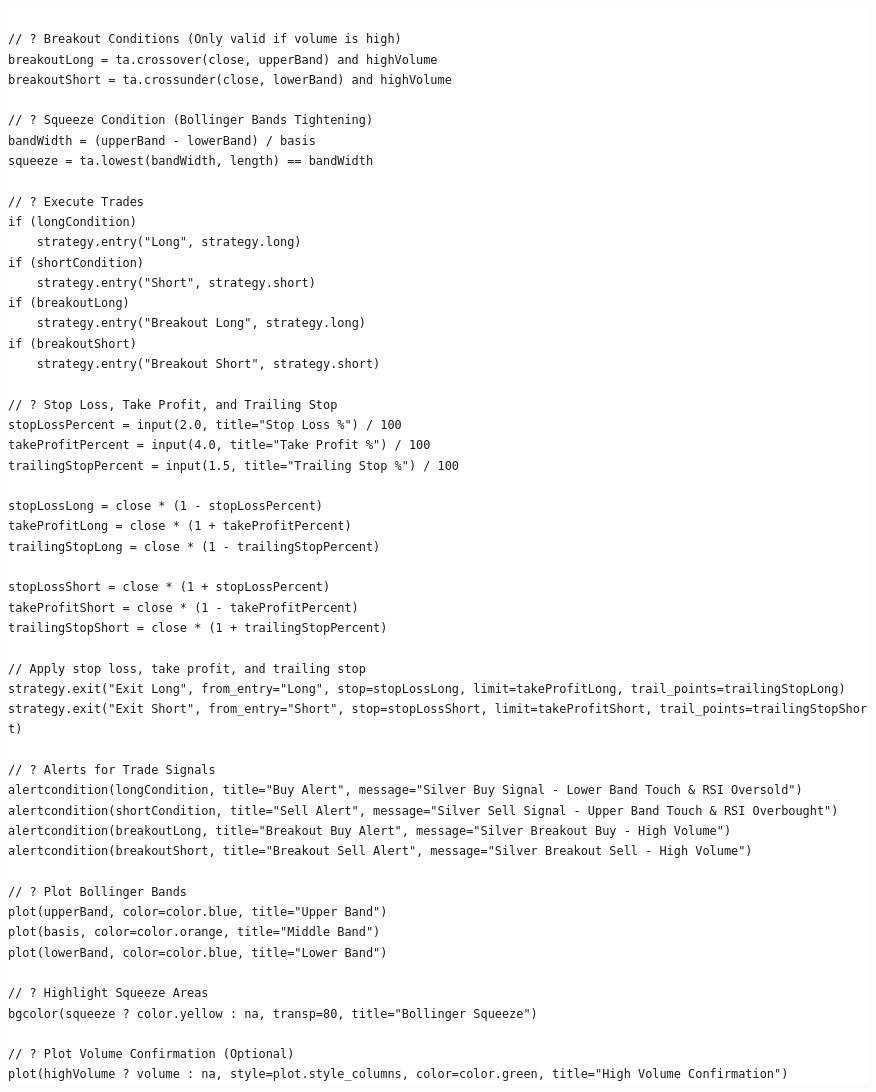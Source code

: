 ``` pinescript

// ? Breakout Conditions (Only valid if volume is high)
breakoutLong = ta.crossover(close, upperBand) and highVolume
breakoutShort = ta.crossunder(close, lowerBand) and highVolume

// ? Squeeze Condition (Bollinger Bands Tightening)
bandWidth = (upperBand - lowerBand) / basis
squeeze = ta.lowest(bandWidth, length) == bandWidth

// ? Execute Trades
if (longCondition)
    strategy.entry("Long", strategy.long)
if (shortCondition)
    strategy.entry("Short", strategy.short)
if (breakoutLong)
    strategy.entry("Breakout Long", strategy.long)
if (breakoutShort)
    strategy.entry("Breakout Short", strategy.short)

// ? Stop Loss, Take Profit, and Trailing Stop
stopLossPercent = input(2.0, title="Stop Loss %") / 100
takeProfitPercent = input(4.0, title="Take Profit %") / 100
trailingStopPercent = input(1.5, title="Trailing Stop %") / 100

stopLossLong = close * (1 - stopLossPercent)
takeProfitLong = close * (1 + takeProfitPercent)
trailingStopLong = close * (1 - trailingStopPercent)

stopLossShort = close * (1 + stopLossPercent)
takeProfitShort = close * (1 - takeProfitPercent)
trailingStopShort = close * (1 + trailingStopPercent)

// Apply stop loss, take profit, and trailing stop
strategy.exit("Exit Long", from_entry="Long", stop=stopLossLong, limit=takeProfitLong, trail_points=trailingStopLong)
strategy.exit("Exit Short", from_entry="Short", stop=stopLossShort, limit=takeProfitShort, trail_points=trailingStopShort)

// ? Alerts for Trade Signals
alertcondition(longCondition, title="Buy Alert", message="Silver Buy Signal - Lower Band Touch & RSI Oversold")
alertcondition(shortCondition, title="Sell Alert", message="Silver Sell Signal - Upper Band Touch & RSI Overbought")
alertcondition(breakoutLong, title="Breakout Buy Alert", message="Silver Breakout Buy - High Volume")
alertcondition(breakoutShort, title="Breakout Sell Alert", message="Silver Breakout Sell - High Volume")

// ? Plot Bollinger Bands
plot(upperBand, color=color.blue, title="Upper Band")
plot(basis, color=color.orange, title="Middle Band")
plot(lowerBand, color=color.blue, title="Lower Band")

// ? Highlight Squeeze Areas
bgcolor(squeeze ? color.yellow : na, transp=80, title="Bollinger Squeeze")

// ? Plot Volume Confirmation (Optional)
plot(highVolume ? volume : na, style=plot.style_columns, color=color.green, title="High Volume Confirmation")

```
